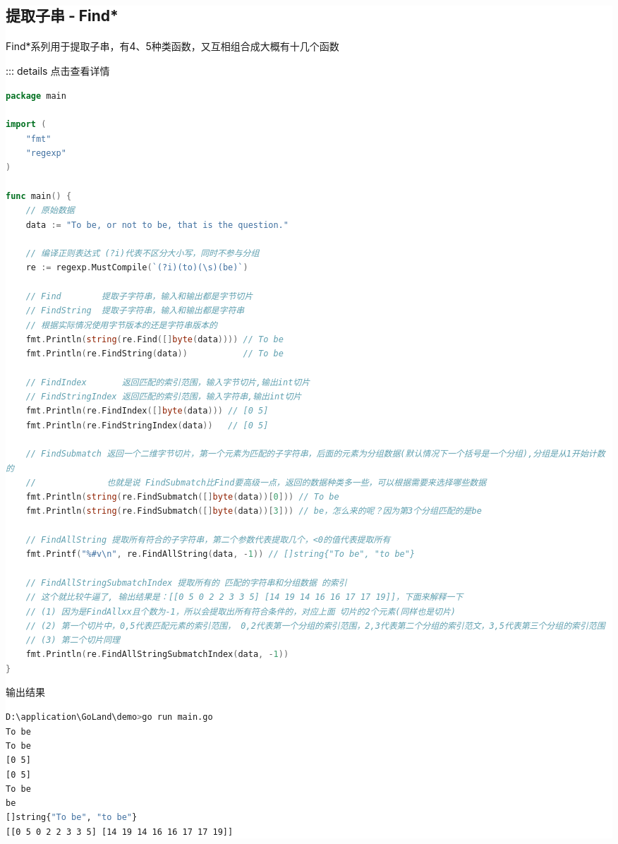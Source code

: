 ## 提取子串 - Find*

Find*系列用于提取子串，有4、5种类函数，又互相组合成大概有十几个函数

::: details 点击查看详情

```go
package main

import (
	"fmt"
	"regexp"
)

func main() {
	// 原始数据
	data := "To be, or not to be, that is the question."

	// 编译正则表达式 (?i)代表不区分大小写，同时不参与分组
	re := regexp.MustCompile(`(?i)(to)(\s)(be)`)

	// Find        提取子字符串，输入和输出都是字节切片
	// FindString  提取子字符串，输入和输出都是字符串
	// 根据实际情况使用字节版本的还是字符串版本的
	fmt.Println(string(re.Find([]byte(data)))) // To be
	fmt.Println(re.FindString(data))           // To be

	// FindIndex       返回匹配的索引范围，输入字节切片,输出int切片
	// FindStringIndex 返回匹配的索引范围，输入字符串,输出int切片
	fmt.Println(re.FindIndex([]byte(data))) // [0 5]
	fmt.Println(re.FindStringIndex(data))   // [0 5]

	// FindSubmatch 返回一个二维字节切片，第一个元素为匹配的子字符串，后面的元素为分组数据(默认情况下一个括号是一个分组),分组是从1开始计数的
	//              也就是说 FindSubmatch比Find要高级一点，返回的数据种类多一些，可以根据需要来选择哪些数据
	fmt.Println(string(re.FindSubmatch([]byte(data))[0])) // To be
	fmt.Println(string(re.FindSubmatch([]byte(data))[3])) // be，怎么来的呢？因为第3个分组匹配的是be

	// FindAllString 提取所有符合的子字符串，第二个参数代表提取几个，<0的值代表提取所有
	fmt.Printf("%#v\n", re.FindAllString(data, -1)) // []string{"To be", "to be"}

	// FindAllStringSubmatchIndex 提取所有的 匹配的字符串和分组数据 的索引
	// 这个就比较牛逼了, 输出结果是：[[0 5 0 2 2 3 3 5] [14 19 14 16 16 17 17 19]]，下面来解释一下
	// (1) 因为是FindAllxx且个数为-1，所以会提取出所有符合条件的，对应上面 切片的2个元素(同样也是切片)
	// (2) 第一个切片中，0,5代表匹配元素的索引范围， 0,2代表第一个分组的索引范围，2,3代表第二个分组的索引范文，3,5代表第三个分组的索引范围
	// (3) 第二个切片同理
	fmt.Println(re.FindAllStringSubmatchIndex(data, -1))
}
```

输出结果

```bash
D:\application\GoLand\demo>go run main.go
To be
To be                                        
[0 5]                                        
[0 5]                                        
To be                                        
be                                           
[]string{"To be", "to be"}                   
[[0 5 0 2 2 3 3 5] [14 19 14 16 16 17 17 19]]
```
